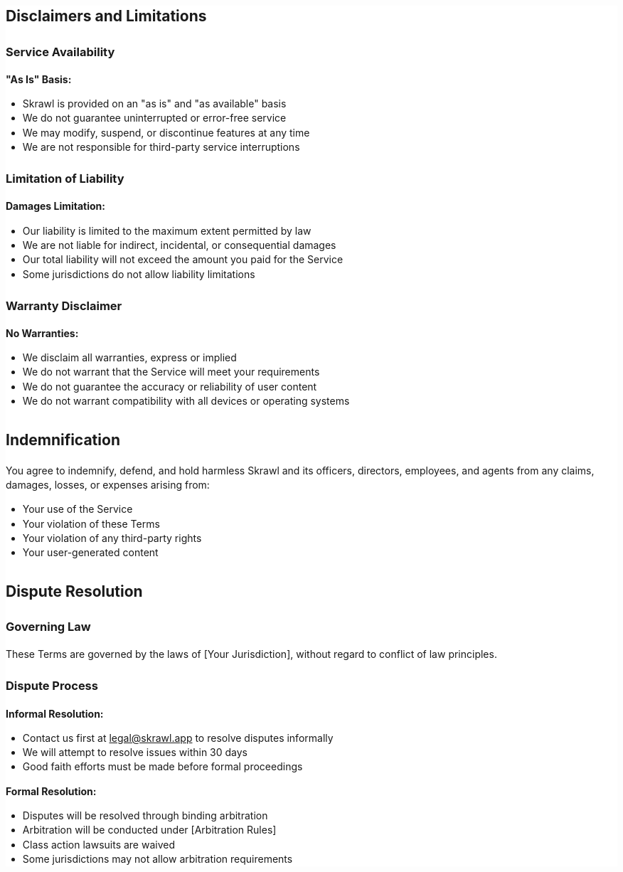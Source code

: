 ## Disclaimers and Limitations

### Service Availability

**"As Is" Basis:**
- Skrawl is provided on an "as is" and "as available" basis
- We do not guarantee uninterrupted or error-free service
- We may modify, suspend, or discontinue features at any time
- We are not responsible for third-party service interruptions

### Limitation of Liability

**Damages Limitation:**
- Our liability is limited to the maximum extent permitted by law
- We are not liable for indirect, incidental, or consequential damages
- Our total liability will not exceed the amount you paid for the Service
- Some jurisdictions do not allow liability limitations

### Warranty Disclaimer

**No Warranties:**
- We disclaim all warranties, express or implied
- We do not warrant that the Service will meet your requirements
- We do not guarantee the accuracy or reliability of user content
- We do not warrant compatibility with all devices or operating systems

## Indemnification

You agree to indemnify, defend, and hold harmless Skrawl and its officers, directors, employees, and agents from any claims, damages, losses, or expenses arising from:
- Your use of the Service
- Your violation of these Terms
- Your violation of any third-party rights
- Your user-generated content

## Dispute Resolution

### Governing Law

These Terms are governed by the laws of [Your Jurisdiction], without regard to conflict of law principles.

### Dispute Process

**Informal Resolution:**
- Contact us first at legal@skrawl.app to resolve disputes informally
- We will attempt to resolve issues within 30 days
- Good faith efforts must be made before formal proceedings

**Formal Resolution:**
- Disputes will be resolved through binding arbitration
- Arbitration will be conducted under [Arbitration Rules]
- Class action lawsuits are waived
- Some jurisdictions may not allow arbitration requirements
